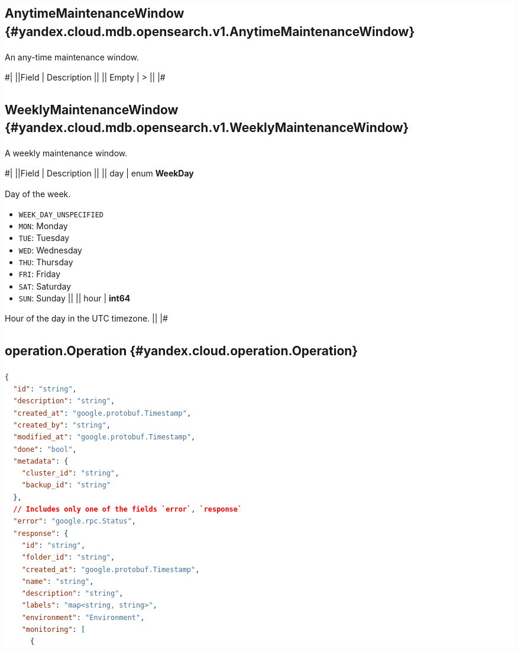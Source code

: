 ## AnytimeMaintenanceWindow {#yandex.cloud.mdb.opensearch.v1.AnytimeMaintenanceWindow}

An any-time maintenance window.

#|
||Field | Description ||
|| Empty | > ||
|#

## WeeklyMaintenanceWindow {#yandex.cloud.mdb.opensearch.v1.WeeklyMaintenanceWindow}

A weekly maintenance window.

#|
||Field | Description ||
|| day | enum **WeekDay**

Day of the week.

- `WEEK_DAY_UNSPECIFIED`
- `MON`: Monday
- `TUE`: Tuesday
- `WED`: Wednesday
- `THU`: Thursday
- `FRI`: Friday
- `SAT`: Saturday
- `SUN`: Sunday ||
|| hour | **int64**

Hour of the day in the UTC timezone. ||
|#

## operation.Operation {#yandex.cloud.operation.Operation}

```json
{
  "id": "string",
  "description": "string",
  "created_at": "google.protobuf.Timestamp",
  "created_by": "string",
  "modified_at": "google.protobuf.Timestamp",
  "done": "bool",
  "metadata": {
    "cluster_id": "string",
    "backup_id": "string"
  },
  // Includes only one of the fields `error`, `response`
  "error": "google.rpc.Status",
  "response": {
    "id": "string",
    "folder_id": "string",
    "created_at": "google.protobuf.Timestamp",
    "name": "string",
    "description": "string",
    "labels": "map<string, string>",
    "environment": "Environment",
    "monitoring": [
      {
```